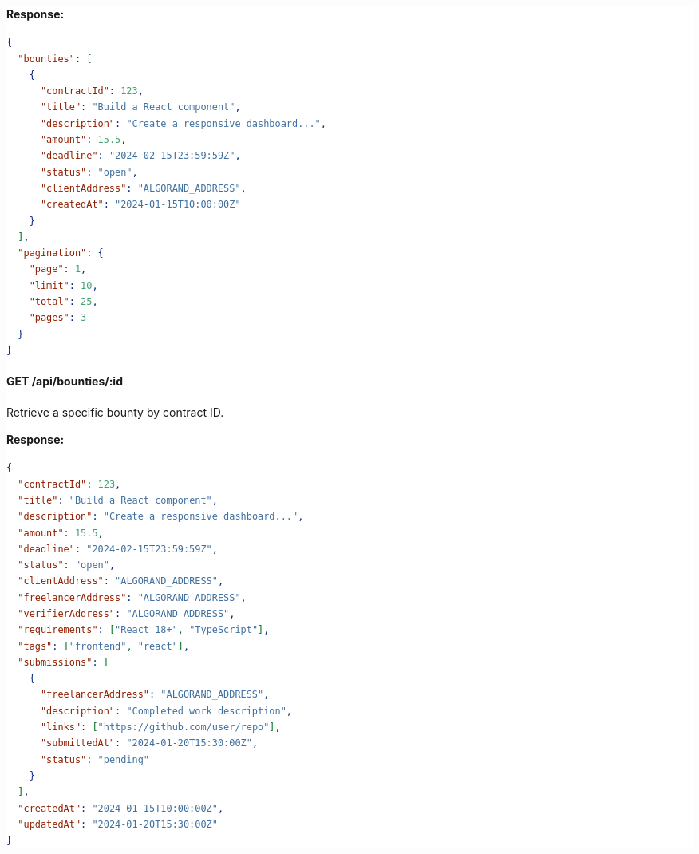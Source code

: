 **Response:**
```json
{
  "bounties": [
    {
      "contractId": 123,
      "title": "Build a React component",
      "description": "Create a responsive dashboard...",
      "amount": 15.5,
      "deadline": "2024-02-15T23:59:59Z",
      "status": "open",
      "clientAddress": "ALGORAND_ADDRESS",
      "createdAt": "2024-01-15T10:00:00Z"
    }
  ],
  "pagination": {
    "page": 1,
    "limit": 10,
    "total": 25,
    "pages": 3
  }
}
```

#### GET /api/bounties/:id

Retrieve a specific bounty by contract ID.

**Response:**
```json
{
  "contractId": 123,
  "title": "Build a React component",
  "description": "Create a responsive dashboard...",
  "amount": 15.5,
  "deadline": "2024-02-15T23:59:59Z",
  "status": "open",
  "clientAddress": "ALGORAND_ADDRESS",
  "freelancerAddress": "ALGORAND_ADDRESS",
  "verifierAddress": "ALGORAND_ADDRESS",
  "requirements": ["React 18+", "TypeScript"],
  "tags": ["frontend", "react"],
  "submissions": [
    {
      "freelancerAddress": "ALGORAND_ADDRESS",
      "description": "Completed work description",
      "links": ["https://github.com/user/repo"],
      "submittedAt": "2024-01-20T15:30:00Z",
      "status": "pending"
    }
  ],
  "createdAt": "2024-01-15T10:00:00Z",
  "updatedAt": "2024-01-20T15:30:00Z"
}
```

